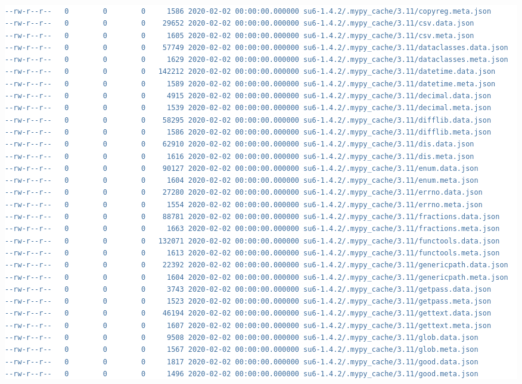 ```diff
--rw-r--r--   0        0        0     1586 2020-02-02 00:00:00.000000 su6-1.4.2/.mypy_cache/3.11/copyreg.meta.json
--rw-r--r--   0        0        0    29652 2020-02-02 00:00:00.000000 su6-1.4.2/.mypy_cache/3.11/csv.data.json
--rw-r--r--   0        0        0     1605 2020-02-02 00:00:00.000000 su6-1.4.2/.mypy_cache/3.11/csv.meta.json
--rw-r--r--   0        0        0    57749 2020-02-02 00:00:00.000000 su6-1.4.2/.mypy_cache/3.11/dataclasses.data.json
--rw-r--r--   0        0        0     1629 2020-02-02 00:00:00.000000 su6-1.4.2/.mypy_cache/3.11/dataclasses.meta.json
--rw-r--r--   0        0        0   142212 2020-02-02 00:00:00.000000 su6-1.4.2/.mypy_cache/3.11/datetime.data.json
--rw-r--r--   0        0        0     1589 2020-02-02 00:00:00.000000 su6-1.4.2/.mypy_cache/3.11/datetime.meta.json
--rw-r--r--   0        0        0     4915 2020-02-02 00:00:00.000000 su6-1.4.2/.mypy_cache/3.11/decimal.data.json
--rw-r--r--   0        0        0     1539 2020-02-02 00:00:00.000000 su6-1.4.2/.mypy_cache/3.11/decimal.meta.json
--rw-r--r--   0        0        0    58295 2020-02-02 00:00:00.000000 su6-1.4.2/.mypy_cache/3.11/difflib.data.json
--rw-r--r--   0        0        0     1586 2020-02-02 00:00:00.000000 su6-1.4.2/.mypy_cache/3.11/difflib.meta.json
--rw-r--r--   0        0        0    62910 2020-02-02 00:00:00.000000 su6-1.4.2/.mypy_cache/3.11/dis.data.json
--rw-r--r--   0        0        0     1616 2020-02-02 00:00:00.000000 su6-1.4.2/.mypy_cache/3.11/dis.meta.json
--rw-r--r--   0        0        0    90127 2020-02-02 00:00:00.000000 su6-1.4.2/.mypy_cache/3.11/enum.data.json
--rw-r--r--   0        0        0     1604 2020-02-02 00:00:00.000000 su6-1.4.2/.mypy_cache/3.11/enum.meta.json
--rw-r--r--   0        0        0    27280 2020-02-02 00:00:00.000000 su6-1.4.2/.mypy_cache/3.11/errno.data.json
--rw-r--r--   0        0        0     1554 2020-02-02 00:00:00.000000 su6-1.4.2/.mypy_cache/3.11/errno.meta.json
--rw-r--r--   0        0        0    88781 2020-02-02 00:00:00.000000 su6-1.4.2/.mypy_cache/3.11/fractions.data.json
--rw-r--r--   0        0        0     1663 2020-02-02 00:00:00.000000 su6-1.4.2/.mypy_cache/3.11/fractions.meta.json
--rw-r--r--   0        0        0   132071 2020-02-02 00:00:00.000000 su6-1.4.2/.mypy_cache/3.11/functools.data.json
--rw-r--r--   0        0        0     1613 2020-02-02 00:00:00.000000 su6-1.4.2/.mypy_cache/3.11/functools.meta.json
--rw-r--r--   0        0        0    22392 2020-02-02 00:00:00.000000 su6-1.4.2/.mypy_cache/3.11/genericpath.data.json
--rw-r--r--   0        0        0     1604 2020-02-02 00:00:00.000000 su6-1.4.2/.mypy_cache/3.11/genericpath.meta.json
--rw-r--r--   0        0        0     3743 2020-02-02 00:00:00.000000 su6-1.4.2/.mypy_cache/3.11/getpass.data.json
--rw-r--r--   0        0        0     1523 2020-02-02 00:00:00.000000 su6-1.4.2/.mypy_cache/3.11/getpass.meta.json
--rw-r--r--   0        0        0    46194 2020-02-02 00:00:00.000000 su6-1.4.2/.mypy_cache/3.11/gettext.data.json
--rw-r--r--   0        0        0     1607 2020-02-02 00:00:00.000000 su6-1.4.2/.mypy_cache/3.11/gettext.meta.json
--rw-r--r--   0        0        0     9508 2020-02-02 00:00:00.000000 su6-1.4.2/.mypy_cache/3.11/glob.data.json
--rw-r--r--   0        0        0     1567 2020-02-02 00:00:00.000000 su6-1.4.2/.mypy_cache/3.11/glob.meta.json
--rw-r--r--   0        0        0     1817 2020-02-02 00:00:00.000000 su6-1.4.2/.mypy_cache/3.11/good.data.json
--rw-r--r--   0        0        0     1496 2020-02-02 00:00:00.000000 su6-1.4.2/.mypy_cache/3.11/good.meta.json
```